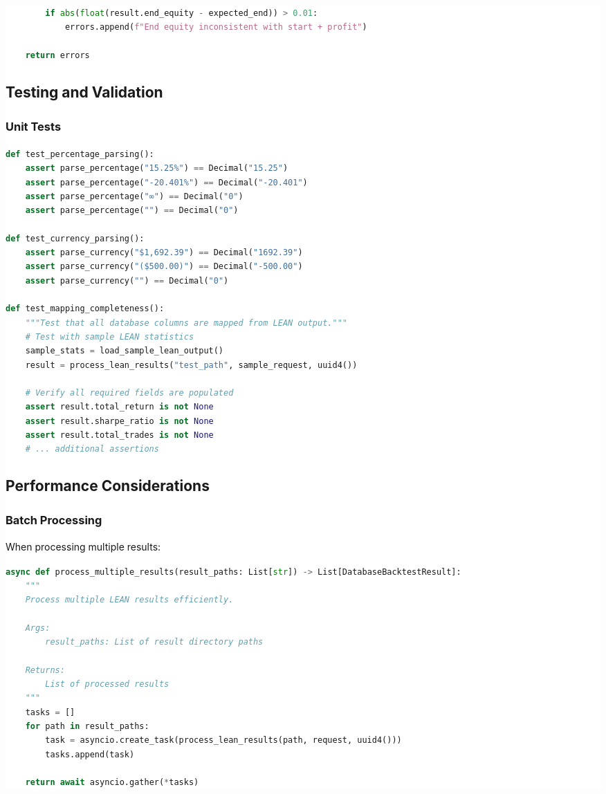 ```python
        if abs(float(result.end_equity - expected_end)) > 0.01:
            errors.append(f"End equity inconsistent with start + profit")
    
    return errors
```

## Testing and Validation

### Unit Tests

```python
def test_percentage_parsing():
    assert parse_percentage("15.25%") == Decimal("15.25")
    assert parse_percentage("-20.401%") == Decimal("-20.401")
    assert parse_percentage("∞") == Decimal("0")
    assert parse_percentage("") == Decimal("0")

def test_currency_parsing():
    assert parse_currency("$1,692.39") == Decimal("1692.39")
    assert parse_currency("($500.00)") == Decimal("-500.00")
    assert parse_currency("") == Decimal("0")

def test_mapping_completeness():
    """Test that all database columns are mapped from LEAN output."""
    # Test with sample LEAN statistics
    sample_stats = load_sample_lean_output()
    result = process_lean_results("test_path", sample_request, uuid4())
    
    # Verify all required fields are populated
    assert result.total_return is not None
    assert result.sharpe_ratio is not None
    assert result.total_trades is not None
    # ... additional assertions
```

## Performance Considerations

### Batch Processing

When processing multiple results:

```python
async def process_multiple_results(result_paths: List[str]) -> List[DatabaseBacktestResult]:
    """
    Process multiple LEAN results efficiently.
    
    Args:
        result_paths: List of result directory paths
        
    Returns:
        List of processed results
    """
    tasks = []
    for path in result_paths:
        task = asyncio.create_task(process_lean_results(path, request, uuid4()))
        tasks.append(task)
    
    return await asyncio.gather(*tasks)
```
